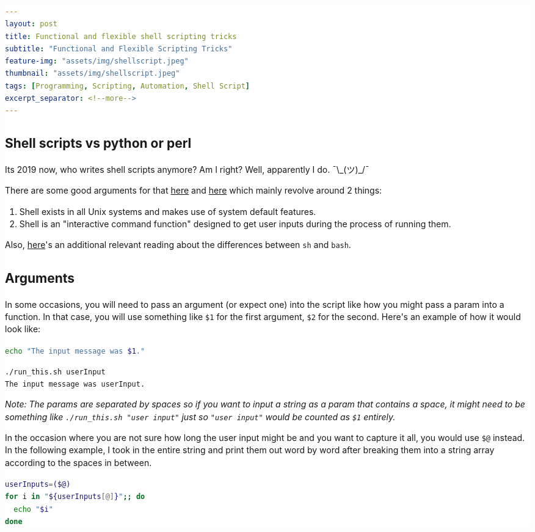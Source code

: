 ```yaml
---
layout: post
title: Functional and flexible shell scripting tricks
subtitle: "Functional and Flexible Scripting Tricks"
feature-img: "assets/img/shellscript.jpeg"
thumbnail: "assets/img/shellscript.jpeg"
tags: [Programming, Scripting, Automation, Shell Script]
excerpt_separator: <!--more-->
---
```




## Shell scripts vs python or perl

Its 2019 now, who writes shell scripts anymore? Am I right? Well, apparently I do. ¯\\\_(ツ)\_/¯

There are some good arguments for that [here](https://stackoverflow.com/questions/796319/strengths-of-shell-scripting-compared-to-python#796343) and [here](https://www.linuxquestions.org/questions/linux-newbie-8/what-is-the-difference-between-perl-and-shell-scripting-4175486499/) which mainly revolve around 2 things:

1. Shell exists in all Unix systems and makes use of system default features.
2. Shell is an "interactive command function" designed to get user inputs during the process of running them.

Also, [here](https://stackoverflow.com/questions/5725296/difference-between-sh-and-bash)'s an additional relevant reading about the differences between `sh` and `bash`.

## Arguments

In some occasions, you will need to pass an argument (or expect one) into the script like how you might pass a param into a function. In that case, you will use something like `$1` for the first argument, `$2` for the second. Here's an example of how it would look like:

```sh
echo "The input message was $1."
```

```sh
./run_this.sh userInput
The input message was userInput.
```

*Note: The params are separated by spaces so if you want to input a string as a param that contains a space, it might need to be something like `./run_this.sh "user input"` just so `"user input"` would be counted as `$1` entirely.*

In the occasion where you are not sure how long the user input might be and you want to capture it all, you would use `$@` instead. In the following example, I took in the entire string and print them out word by word after breaking them into a string array according to the spaces in between.

```sh
userInputs=($@)
for i in "${userInputs[@]}";; do
  echo "$i"
done
```
